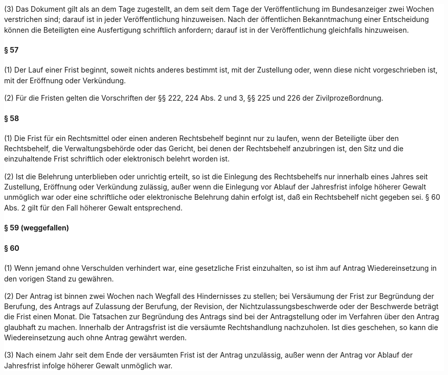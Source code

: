 (3) Das Dokument gilt als an dem Tage zugestellt, an dem seit dem Tage
der Veröffentlichung im Bundesanzeiger zwei Wochen verstrichen sind;
darauf ist in jeder Veröffentlichung hinzuweisen. Nach der
öffentlichen Bekanntmachung einer Entscheidung können die Beteiligten
eine Ausfertigung schriftlich anfordern; darauf ist in der
Veröffentlichung gleichfalls hinzuweisen.


#### § 57

(1) Der Lauf einer Frist beginnt, soweit nichts anderes bestimmt ist,
mit der Zustellung oder, wenn diese nicht vorgeschrieben ist, mit der
Eröffnung oder Verkündung.

(2) Für die Fristen gelten die Vorschriften der §§ 222, 224 Abs. 2 und
3, §§ 225 und 226 der Zivilprozeßordnung.


#### § 58

(1) Die Frist für ein Rechtsmittel oder einen anderen Rechtsbehelf
beginnt nur zu laufen, wenn der Beteiligte über den Rechtsbehelf, die
Verwaltungsbehörde oder das Gericht, bei denen der Rechtsbehelf
anzubringen ist, den Sitz und die einzuhaltende Frist schriftlich oder
elektronisch belehrt worden ist.

(2) Ist die Belehrung unterblieben oder unrichtig erteilt, so ist die
Einlegung des Rechtsbehelfs nur innerhalb eines Jahres seit
Zustellung, Eröffnung oder Verkündung zulässig, außer wenn die
Einlegung vor Ablauf der Jahresfrist infolge höherer Gewalt unmöglich
war oder eine schriftliche oder elektronische Belehrung dahin erfolgt
ist, daß ein Rechtsbehelf nicht gegeben sei. § 60 Abs. 2 gilt für den
Fall höherer Gewalt entsprechend.


#### § 59 (weggefallen)



#### § 60

(1) Wenn jemand ohne Verschulden verhindert war, eine gesetzliche
Frist einzuhalten, so ist ihm auf Antrag Wiedereinsetzung in den
vorigen Stand zu gewähren.

(2) Der Antrag ist binnen zwei Wochen nach Wegfall des Hindernisses zu
stellen; bei Versäumung der Frist zur Begründung der Berufung, des
Antrags auf Zulassung der Berufung, der Revision, der
Nichtzulassungsbeschwerde oder der Beschwerde beträgt die Frist einen
Monat. Die Tatsachen zur Begründung des Antrags sind bei der
Antragstellung oder im Verfahren über den Antrag glaubhaft zu machen.
Innerhalb der Antragsfrist ist die versäumte Rechtshandlung
nachzuholen. Ist dies geschehen, so kann die Wiedereinsetzung auch
ohne Antrag gewährt werden.

(3) Nach einem Jahr seit dem Ende der versäumten Frist ist der Antrag
unzulässig, außer wenn der Antrag vor Ablauf der Jahresfrist infolge
höherer Gewalt unmöglich war.
